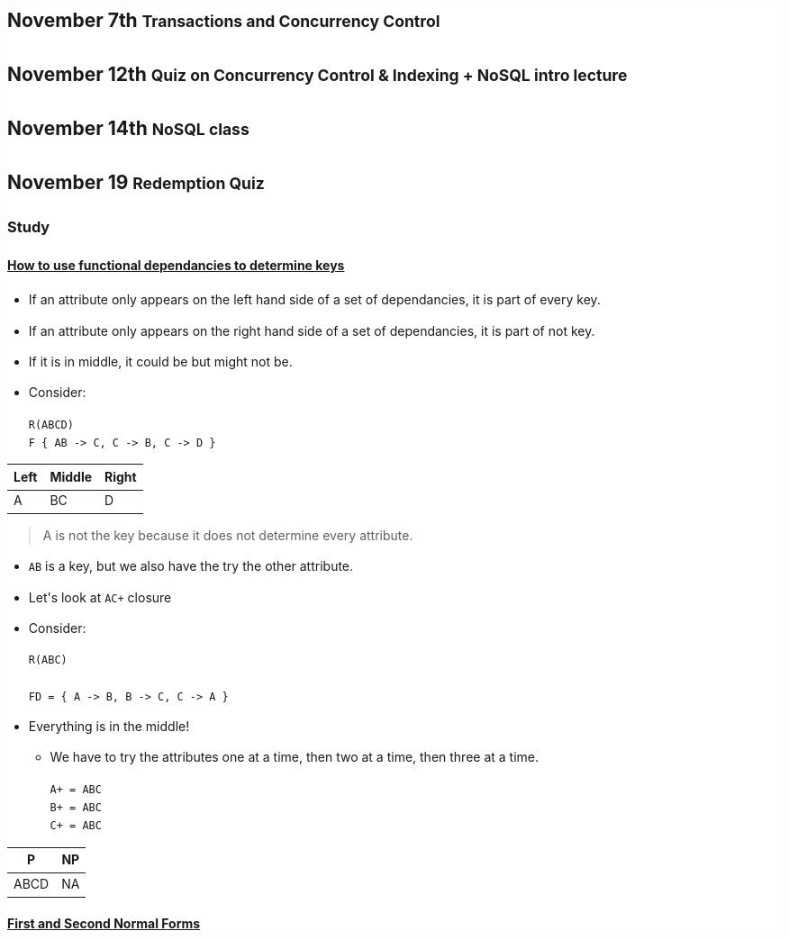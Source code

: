 November 7th <small>Transactions and Concurrency Control</small>
----------------------------------------------------------------

November 12th <small>Quiz on Concurrency Control & Indexing + NoSQL intro lecture</small>
-----------------------------------------------------------------------------------------

November 14th <small>NoSQL class</small>
----------------------------------------

November 19 <small>Redemption Quiz</small>
------------------------------------------

### Study

#### [How to use functional dependancies to determine keys](http://www.youtube.com/watch?v=s1DNVWKeQ_w)

-   If an attribute only appears on the left hand side of a set of dependancies,
	it is part of every key.
-   If an attribute only appears on the right hand side of a set of dependancies,
	it is part of not key.
-   If it is in middle, it could be but might not be.

-   Consider:

		R(ABCD)
		F { AB -> C, C -> B, C -> D }

Left | Middle | Right
-----|--------|-------
A | BC | D

> A is not the key because it does not determine every attribute.

-   `AB` is a key, but we also have the try the other attribute.
-   Let's look at `AC+` closure

-   Consider:

		R(ABC)

		FD = { A -> B, B -> C, C -> A }

-   Everything is in the middle!
	-   We have to try the attributes one at a time, then two at a time,
		then three at a time.

			A+ = ABC
			B+ = ABC
			C+ = ABC

P | NP
--|----
ABCD | NA 

#### [First and Second Normal Forms](http://www.youtube.com/watch?v=cbJ-xaBfWLM)

